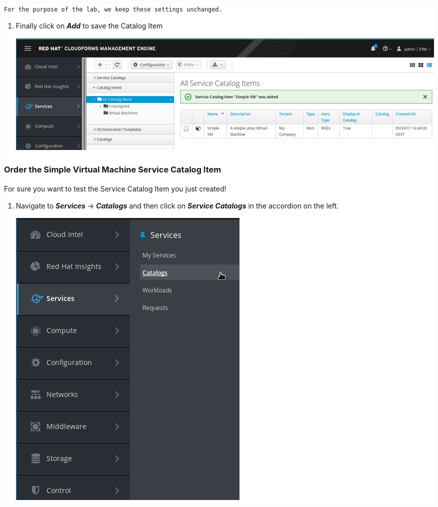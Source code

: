     For the purpose of the lab, we keep these settings unchanged.

1. Finally click on ***Add*** to save the Catalog Item

    ![catalog item saved](img/catalog-item-saved.png)

### Order the Simple Virtual Machine Service Catalog Item

For sure you want to test the Service Catalog Item you just created!

1. Navigate to ***Services*** -> ***Catalogs*** and then click on ***Service Catalogs*** in the accordion on the left.

    ![navigate to services, catalog](img/navigate-to-service-catalog.png)
